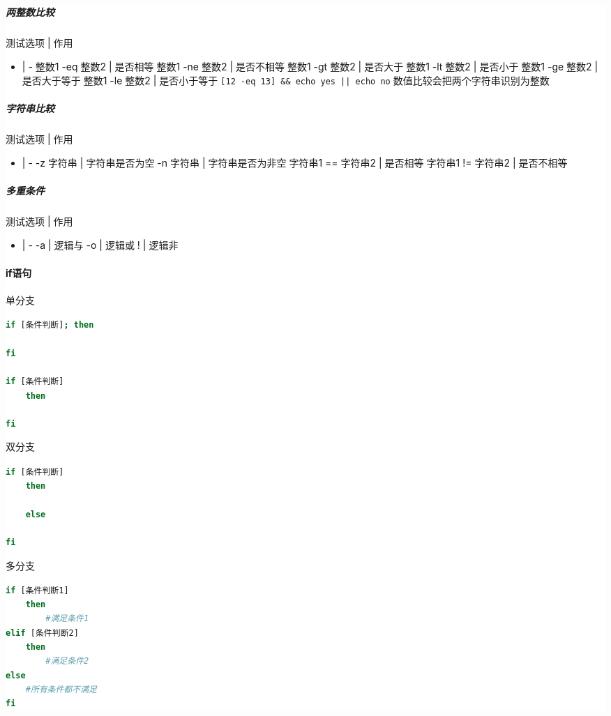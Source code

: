 ##### 两整数比较
测试选项 | 作用
- | -
整数1 -eq 整数2 | 是否相等
整数1 -ne 整数2 | 是否不相等
整数1 -gt 整数2 | 是否大于
整数1 -lt 整数2 | 是否小于
整数1 -ge 整数2 | 是否大于等于
整数1 -le 整数2 | 是否小于等于
```[12 -eq 13] && echo yes || echo no``` 数值比较会把两个字符串识别为整数

##### 字符串比较
测试选项 | 作用
- | -
-z 字符串 | 字符串是否为空
-n 字符串 | 字符串是否为非空
字符串1 == 字符串2 | 是否相等
字符串1 != 字符串2 | 是否不相等

##### 多重条件
测试选项 | 作用
- | -
-a | 逻辑与
-o | 逻辑或
! | 逻辑非


#### if语句
单分支
```bash
if [条件判断]; then

fi

if [条件判断]
    then

fi
```
双分支
```bash
if [条件判断]
    then

    else

fi
```
多分支
```bash
if [条件判断1]
    then
        #满足条件1
elif [条件判断2]
    then
        #满足条件2
else
    #所有条件都不满足
fi
```
